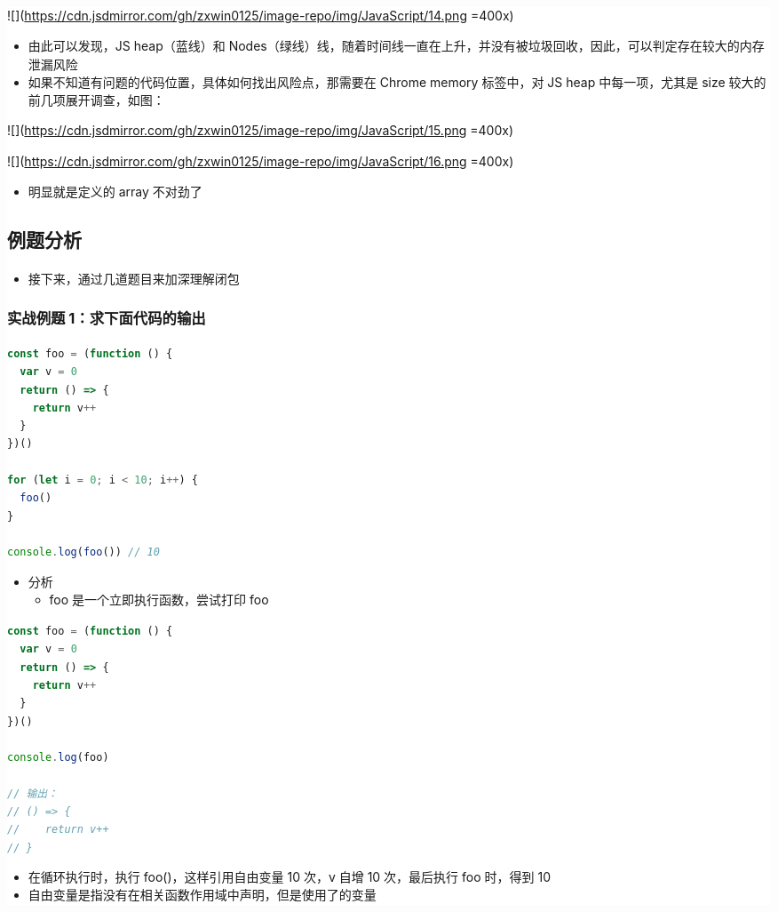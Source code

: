 ![](https://cdn.jsdmirror.com/gh/zxwin0125/image-repo/img/JavaScript/14.png =400x)

- 由此可以发现，JS heap（蓝线）和 Nodes（绿线）线，随着时间线一直在上升，并没有被垃圾回收，因此，可以判定存在较大的内存泄漏风险
- 如果不知道有问题的代码位置，具体如何找出风险点，那需要在 Chrome memory 标签中，对 JS heap 中每一项，尤其是 size 较大的前几项展开调查，如图：

![](https://cdn.jsdmirror.com/gh/zxwin0125/image-repo/img/JavaScript/15.png =400x)

![](https://cdn.jsdmirror.com/gh/zxwin0125/image-repo/img/JavaScript/16.png =400x)

- 明显就是定义的 array 不对劲了

## 例题分析

- 接下来，通过几道题目来加深理解闭包

### 实战例题 1：求下面代码的输出

```js
const foo = (function () {
  var v = 0
  return () => {
    return v++
  }
})()

for (let i = 0; i < 10; i++) {
  foo()
}

console.log(foo()) // 10
```

- 分析
  - foo 是一个立即执行函数，尝试打印 foo

```js
const foo = (function () {
  var v = 0
  return () => {
    return v++
  }
})()

console.log(foo)

// 输出：
// () => {
//    return v++
// }
```

- 在循环执行时，执行 foo()，这样引用自由变量 10 次，v 自增 10 次，最后执行 foo 时，得到 10
- 自由变量是指没有在相关函数作用域中声明，但是使用了的变量
